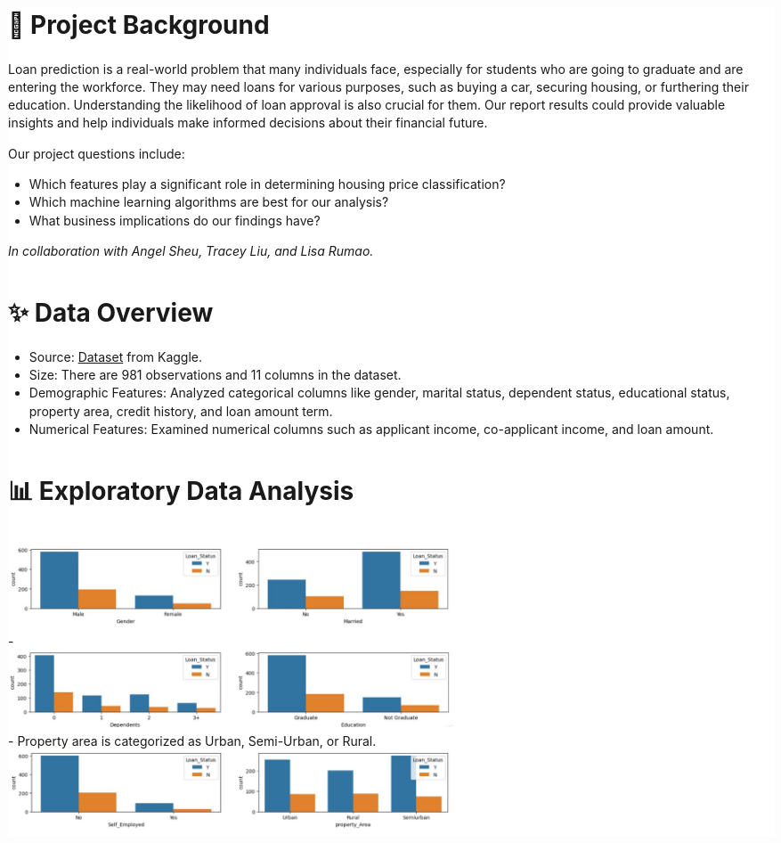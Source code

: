 # 📌 Project Background 

Loan prediction is a real-world problem that many individuals face, especially for students who are going to graduate and are entering the workforce. They may need loans for various purposes, such as buying a car, securing housing, or furthering their education. Understanding the likelihood of loan approval is also crucial for them. Our report results could provide valuable insights and help individuals make informed decisions about their financial future.

Our project questions include:   
- Which features play a significant role in determining housing price classification?
- Which machine learning algorithms are best for our analysis?
- What business implications do our findings have? 

<i>In collaboration with Angel Sheu, Tracey Liu, and Lisa Rumao.</i>  

# ✨ Data Overview
- Source: [Dataset](https://www.kaggle.com/datasets/yashpaloswal/loan-prediction-with-3-problem-statement) from Kaggle.
- Size: There are 981 observations and 11 columns in the dataset.
- Demographic Features: Analyzed categorical columns like gender, marital status, dependent status, educational status, property area, credit history, and loan amount term.
- Numerical Features: Examined numerical columns such as applicant income, co-applicant income, and loan amount.


# 📊 Exploratory Data Analysis     
   <br>
      <img src="images/pic1.jpg" width="500">
   <br>  
-  
   <br>
      <img src="images/pic2.jpg" width="500">
   <br>  
- Property area is categorized as Urban, Semi-Urban, or Rural.
   <br>
      <img src="images/pic3.jpg" width="500">